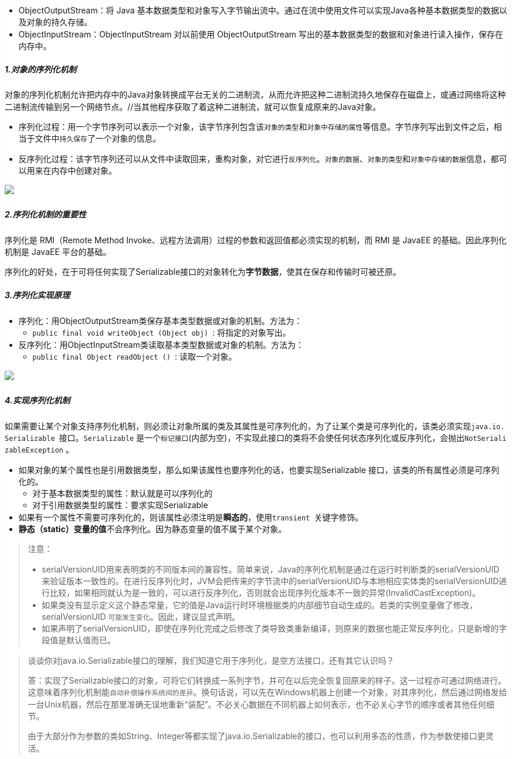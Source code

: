 * ObjectOutputStream：将 Java 基本数据类型和对象写入字节输出流中。通过在流中使用文件可以实现Java各种基本数据类型的数据以及对象的持久存储。
* ObjectInputStream：ObjectInputStream 对以前使用 ObjectOutputStream 写出的基本数据类型的数据和对象进行读入操作，保存在内存中。

##### 1.对象的序列化机制

对象的序列化机制允许把内存中的Java对象转换成平台无关的二进制流，从而允许把这种二进制流持久地保存在磁盘上，或通过网络将这种二进制流传输到另一个网络节点。//当其他程序获取了着这种二进制流，就可以恢复成原来的Java对象。

* 序列化过程：用一个字节序列可以表示一个对象，该字节序列包含该`对象的类型`和`对象中存储的属性`等信息。字节序列写出到文件之后，相当于文件中`持久保存`了一个对象的信息。

* 反序列化过程：该字节序列还可以从文件中读取回来，重构对象，对它进行`反序列化`。`对象的数据`、`对象的类型`和`对象中存储的数据`信息，都可以用来在内存中创建对象。

![](File与IO/image-20220503123328452-16780014423175.png)

##### 2.序列化机制的重要性

序列化是 RMI（Remote Method Invoke、远程方法调用）过程的参数和返回值都必须实现的机制，而 RMI 是 JavaEE 的基础。因此序列化机制是 JavaEE 平台的基础。

序列化的好处，在于可将任何实现了Serializable接口的对象转化为**字节数据**，使其在保存和传输时可被还原。

##### 3.序列化实现原理

* 序列化：用ObjectOutputStream类保存基本类型数据或对象的机制。方法为：
  * `public final void writeObject (Object obj) `: 将指定的对象写出。
* 反序列化：用ObjectInputStream类读取基本类型数据或对象的机制。方法为：
  * `public final Object readObject () `: 读取一个对象。

![](File与IO/3_xuliehua.jpg)

##### 4.实现序列化机制

如果需要让某个对象支持序列化机制，则必须让对象所属的类及其属性是可序列化的，为了让某个类是可序列化的，该类必须实现`java.io.Serializable `接口。`Serializable` 是一个`标记接口`(内部为空)，不实现此接口的类将不会使任何状态序列化或反序列化，会抛出`NotSerializableException` 。

* 如果对象的某个属性也是引用数据类型，那么如果该属性也要序列化的话，也要实现Serializable 接口，该类的所有属性必须是可序列化的。
  * 对于基本数据类型的属性：默认就是可以序列化的
  * 对于引用数据类型的属性：要求实现Serializable
* 如果有一个属性不需要可序列化的，则该属性必须注明是**瞬态的**，使用`transient `关键字修饰。
* **静态（static）变量的值**不会序列化。因为静态变量的值不属于某个对象。

> 注意：
>
> * serialVersionUID用来表明类的不同版本间的兼容性。简单来说，Java的序列化机制是通过在运行时判断类的serialVersionUID来验证版本一致性的。在进行反序列化时，JVM会把传来的字节流中的serialVersionUID与本地相应实体类的serialVersionUID进行比较，如果相同就认为是一致的，可以进行反序列化，否则就会出现序列化版本不一致的异常(InvalidCastException)。
> * 如果类没有显示定义这个静态常量，它的值是Java运行时环境根据类的内部细节自动生成的。若类的实例变量做了修改，serialVersionUID `可能发生变化`。因此，建议显式声明。
> * 如果声明了serialVersionUID，即使在序列化完成之后修改了类导致类重新编译，则原来的数据也能正常反序列化，只是新增的字段值是默认值而已。





> 谈谈你对java.io.Serializable接口的理解，我们知道它用于序列化，是空方法接口，还有其它认识吗？
>
> 答：实现了Serializable接口的对象，可将它们转换成一系列字节，并可在以后完全恢复回原来的样子。这一过程亦可通过网络进行。这意味着序列化机制能`自动补偿操作系统间的差异`。换句话说，可以先在Windows机器上创建一个对象，对其序列化，然后通过网络发给一台Unix机器，然后在那里准确无误地重新“装配”。不必关心数据在不同机器上如何表示，也不必关心字节的顺序或者其他任何细节。
>     
> 由于大部分作为参数的类如String、Integer等都实现了java.io.Serializable的接口，也可以利用多态的性质，作为参数使接口更灵活。

